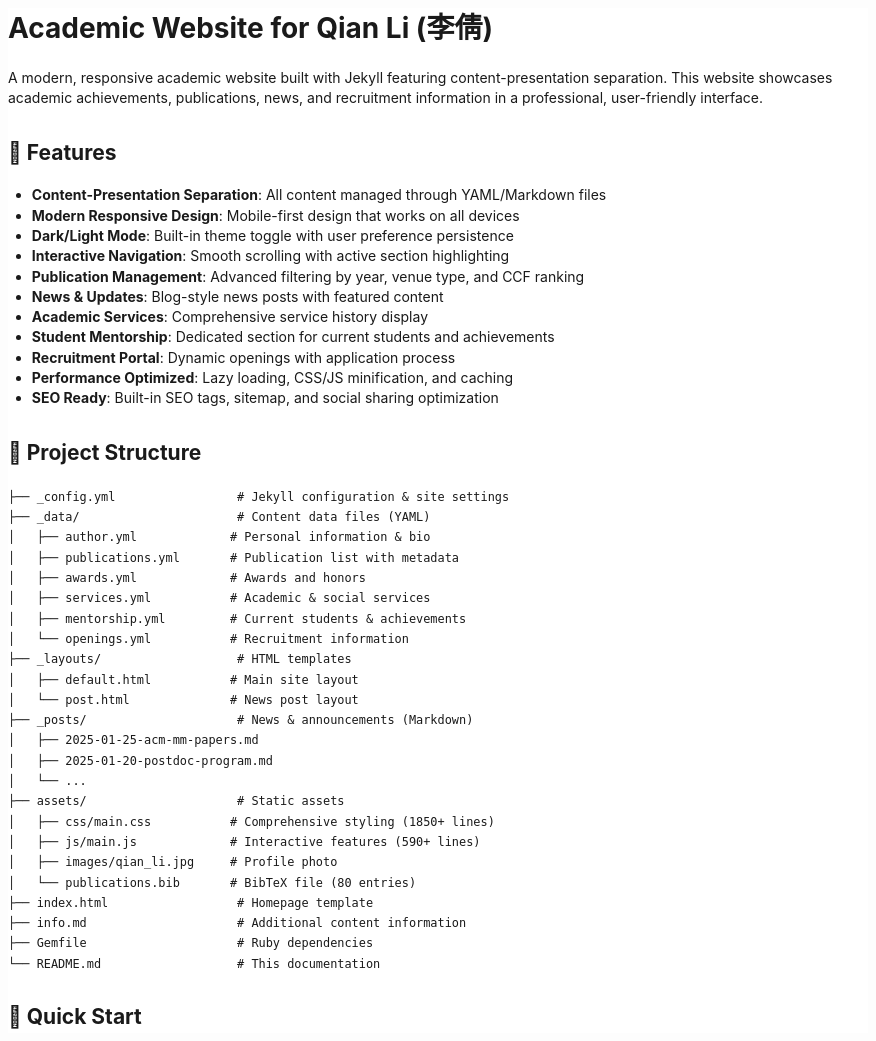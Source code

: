 # Academic Website for Qian Li (李倩)

A modern, responsive academic website built with Jekyll featuring content-presentation separation. This website showcases academic achievements, publications, news, and recruitment information in a professional, user-friendly interface.

## 🎯 Features

- **Content-Presentation Separation**: All content managed through YAML/Markdown files
- **Modern Responsive Design**: Mobile-first design that works on all devices
- **Dark/Light Mode**: Built-in theme toggle with user preference persistence
- **Interactive Navigation**: Smooth scrolling with active section highlighting
- **Publication Management**: Advanced filtering by year, venue type, and CCF ranking
- **News & Updates**: Blog-style news posts with featured content
- **Academic Services**: Comprehensive service history display
- **Student Mentorship**: Dedicated section for current students and achievements
- **Recruitment Portal**: Dynamic openings with application process
- **Performance Optimized**: Lazy loading, CSS/JS minification, and caching
- **SEO Ready**: Built-in SEO tags, sitemap, and social sharing optimization

## 📁 Project Structure

```
├── _config.yml                 # Jekyll configuration & site settings
├── _data/                      # Content data files (YAML)
│   ├── author.yml             # Personal information & bio
│   ├── publications.yml       # Publication list with metadata
│   ├── awards.yml             # Awards and honors
│   ├── services.yml           # Academic & social services
│   ├── mentorship.yml         # Current students & achievements
│   └── openings.yml           # Recruitment information
├── _layouts/                   # HTML templates
│   ├── default.html           # Main site layout
│   └── post.html              # News post layout
├── _posts/                     # News & announcements (Markdown)
│   ├── 2025-01-25-acm-mm-papers.md
│   ├── 2025-01-20-postdoc-program.md
│   └── ...
├── assets/                     # Static assets
│   ├── css/main.css           # Comprehensive styling (1850+ lines)
│   ├── js/main.js             # Interactive features (590+ lines)
│   ├── images/qian_li.jpg     # Profile photo
│   └── publications.bib       # BibTeX file (80 entries)
├── index.html                  # Homepage template
├── info.md                     # Additional content information
├── Gemfile                     # Ruby dependencies
└── README.md                   # This documentation
```

## 🚀 Quick Start

